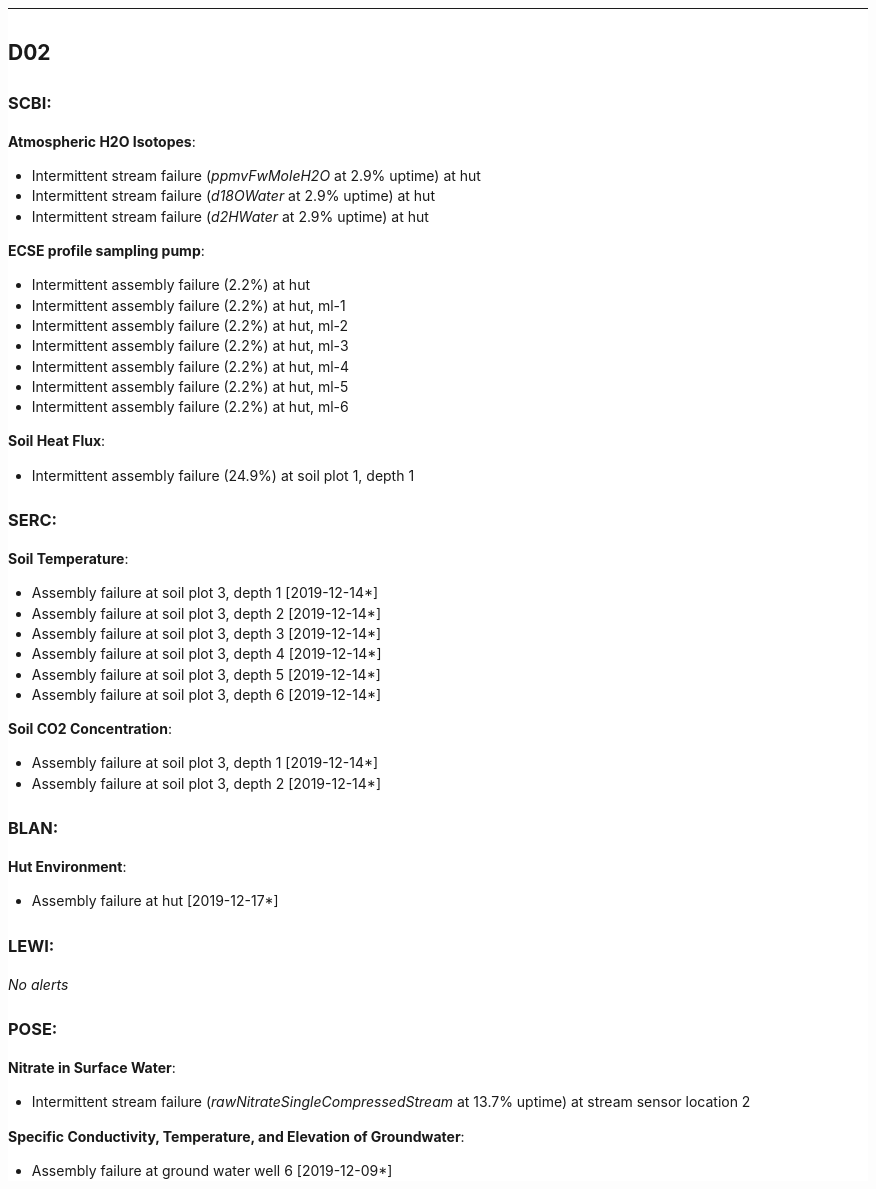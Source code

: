***
## D02

### SCBI:

**Atmospheric H2O Isotopes**:
 - Intermittent stream failure (_ppmvFwMoleH2O_ at 2.9% uptime) at hut
 - Intermittent stream failure (_d18OWater_ at 2.9% uptime) at hut
 - Intermittent stream failure (_d2HWater_ at 2.9% uptime) at hut

**ECSE profile sampling pump**:
 - Intermittent assembly failure (2.2%) at hut
 - Intermittent assembly failure (2.2%) at hut, ml-1
 - Intermittent assembly failure (2.2%) at hut, ml-2
 - Intermittent assembly failure (2.2%) at hut, ml-3
 - Intermittent assembly failure (2.2%) at hut, ml-4
 - Intermittent assembly failure (2.2%) at hut, ml-5
 - Intermittent assembly failure (2.2%) at hut, ml-6

**Soil Heat Flux**:
 - Intermittent assembly failure (24.9%) at soil plot 1, depth 1

### SERC:

**Soil Temperature**:
 - Assembly failure at soil plot 3, depth 1 [2019-12-14*]
 - Assembly failure at soil plot 3, depth 2 [2019-12-14*]
 - Assembly failure at soil plot 3, depth 3 [2019-12-14*]
 - Assembly failure at soil plot 3, depth 4 [2019-12-14*]
 - Assembly failure at soil plot 3, depth 5 [2019-12-14*]
 - Assembly failure at soil plot 3, depth 6 [2019-12-14*]

**Soil CO2 Concentration**:
 - Assembly failure at soil plot 3, depth 1 [2019-12-14*]
 - Assembly failure at soil plot 3, depth 2 [2019-12-14*]

### BLAN:

**Hut Environment**:
 - Assembly failure at hut [2019-12-17*]

### LEWI:

_No alerts_

### POSE:

**Nitrate in Surface Water**:
 - Intermittent stream failure (_rawNitrateSingleCompressedStream_ at 13.7% uptime) at stream sensor location 2

**Specific Conductivity, Temperature, and Elevation of Groundwater**:
 - Assembly failure at ground water well 6 [2019-12-09*]
